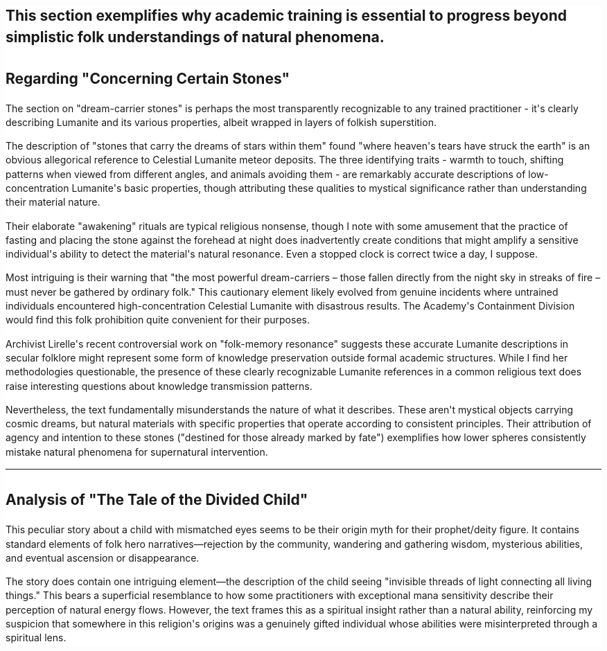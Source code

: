 This section exemplifies why academic training is essential to progress beyond simplistic folk understandings of natural phenomena.
---

## Regarding "Concerning Certain Stones"

The section on "dream-carrier stones" is perhaps the most transparently recognizable to any trained practitioner - it's clearly describing Lumanite and its various properties, albeit wrapped in layers of folkish superstition.

The description of "stones that carry the dreams of stars within them" found "where heaven's tears have struck the earth" is an obvious allegorical reference to Celestial Lumanite meteor deposits. The three identifying traits - warmth to touch, shifting patterns when viewed from different angles, and animals avoiding them - are remarkably accurate descriptions of low-concentration Lumanite's basic properties, though attributing these qualities to mystical significance rather than understanding their material nature.

Their elaborate "awakening" rituals are typical religious nonsense, though I note with some amusement that the practice of fasting and placing the stone against the forehead at night does inadvertently create conditions that might amplify a sensitive individual's ability to detect the material's natural resonance. Even a stopped clock is correct twice a day, I suppose.

Most intriguing is their warning that "the most powerful dream-carriers – those fallen directly from the night sky in streaks of fire – must never be gathered by ordinary folk." This cautionary element likely evolved from genuine incidents where untrained individuals encountered high-concentration Celestial Lumanite with disastrous results. The Academy's Containment Division would find this folk prohibition quite convenient for their purposes.

Archivist Lirelle's recent controversial work on "folk-memory resonance" suggests these accurate Lumanite descriptions in secular folklore might represent some form of knowledge preservation outside formal academic structures. While I find her methodologies questionable, the presence of these clearly recognizable Lumanite references in a common religious text does raise interesting questions about knowledge transmission patterns.

Nevertheless, the text fundamentally misunderstands the nature of what it describes. These aren't mystical objects carrying cosmic dreams, but natural materials with specific properties that operate according to consistent principles. Their attribution of agency and intention to these stones ("destined for those already marked by fate") exemplifies how lower spheres consistently mistake natural phenomena for supernatural intervention.

---

## Analysis of "The Tale of the Divided Child"

This peculiar story about a child with mismatched eyes seems to be their origin myth for their prophet/deity figure. It contains standard elements of folk hero narratives—rejection by the community, wandering and gathering wisdom, mysterious abilities, and eventual ascension or disappearance.

The story does contain one intriguing element—the description of the child seeing "invisible threads of light connecting all living things." This bears a superficial resemblance to how some practitioners with exceptional mana sensitivity describe their perception of natural energy flows. However, the text frames this as a spiritual insight rather than a natural ability, reinforcing my suspicion that somewhere in this religion's origins was a genuinely gifted individual whose abilities were misinterpreted through a spiritual lens.
